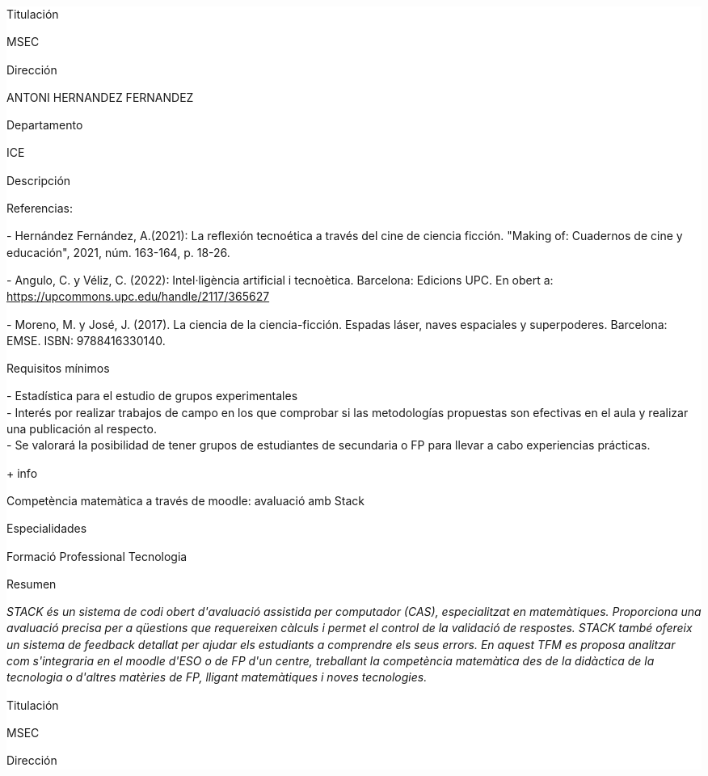 Titulación

MSEC

Dirección

ANTONI HERNANDEZ FERNANDEZ

Departamento

ICE

Descripción

Referencias:

\- Hernández Fernández, A.(2021): La reflexión tecnoética a través del cine de
ciencia ficción. "Making of: Cuadernos de cine y educación", 2021, núm.
163-164, p. 18-26.

\- Angulo, C. y Véliz, C. (2022): Intel·ligència artificial i tecnoètica.
Barcelona: Edicions UPC. En obert a:
<https://upcommons.upc.edu/handle/2117/365627>

\- Moreno, M. y José, J. (2017). La ciencia de la ciencia-ficción. Espadas
láser, naves espaciales y superpoderes. Barcelona: EMSE. ISBN: 9788416330140.

Requisitos mínimos

\- Estadística para el estudio de grupos experimentales  
\- Interés por realizar trabajos de campo en los que comprobar si las
metodologías propuestas son efectivas en el aula y realizar una publicación al
respecto.  
\- Se valorará la posibilidad de tener grupos de estudiantes de secundaria o
FP para llevar a cabo experiencias prácticas.

\+ info

Competència matemàtica a través de moodle: avaluació amb Stack

Especialidades

Formació Professional Tecnologia

Resumen

_STACK és un sistema de codi obert d'avaluació assistida per computador (CAS),
especialitzat en matemàtiques. Proporciona una avaluació precisa per a
qüestions que requereixen càlculs i permet el control de la validació de
respostes. STACK també ofereix un sistema de feedback detallat per ajudar els
estudiants a comprendre els seus errors. En aquest TFM es proposa analitzar
com s'integraria en el moodle d'ESO o de FP d'un centre, treballant la
competència matemàtica des de la didàctica de la tecnologia o d'altres
matèries de FP, lligant matemàtiques i noves tecnologies._

Titulación

MSEC

Dirección
